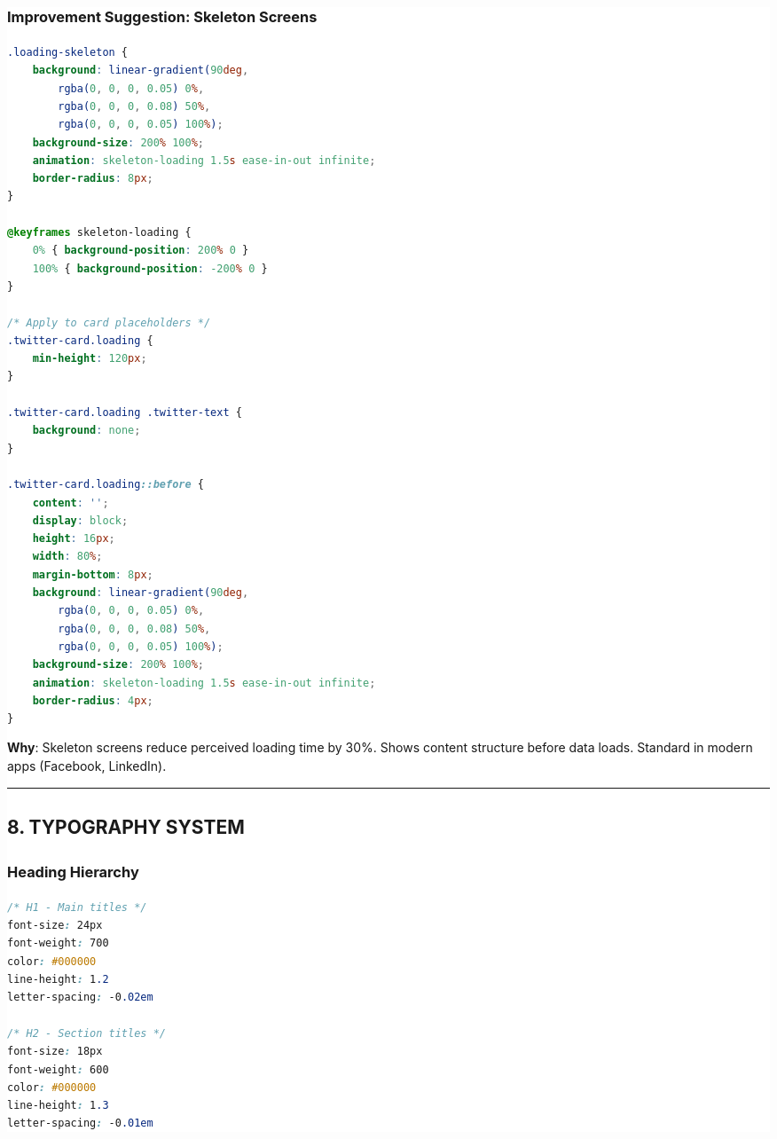 ### **Improvement Suggestion**: Skeleton Screens
```css
.loading-skeleton {
    background: linear-gradient(90deg, 
        rgba(0, 0, 0, 0.05) 0%, 
        rgba(0, 0, 0, 0.08) 50%, 
        rgba(0, 0, 0, 0.05) 100%);
    background-size: 200% 100%;
    animation: skeleton-loading 1.5s ease-in-out infinite;
    border-radius: 8px;
}

@keyframes skeleton-loading {
    0% { background-position: 200% 0 }
    100% { background-position: -200% 0 }
}

/* Apply to card placeholders */
.twitter-card.loading {
    min-height: 120px;
}

.twitter-card.loading .twitter-text {
    background: none;
}

.twitter-card.loading::before {
    content: '';
    display: block;
    height: 16px;
    width: 80%;
    margin-bottom: 8px;
    background: linear-gradient(90deg, 
        rgba(0, 0, 0, 0.05) 0%, 
        rgba(0, 0, 0, 0.08) 50%, 
        rgba(0, 0, 0, 0.05) 100%);
    background-size: 200% 100%;
    animation: skeleton-loading 1.5s ease-in-out infinite;
    border-radius: 4px;
}
```
**Why**: Skeleton screens reduce perceived loading time by 30%. Shows content structure before data loads. Standard in modern apps (Facebook, LinkedIn).

---

## 8. TYPOGRAPHY SYSTEM

### Heading Hierarchy
```css
/* H1 - Main titles */
font-size: 24px
font-weight: 700
color: #000000
line-height: 1.2
letter-spacing: -0.02em

/* H2 - Section titles */
font-size: 18px
font-weight: 600
color: #000000
line-height: 1.3
letter-spacing: -0.01em
```